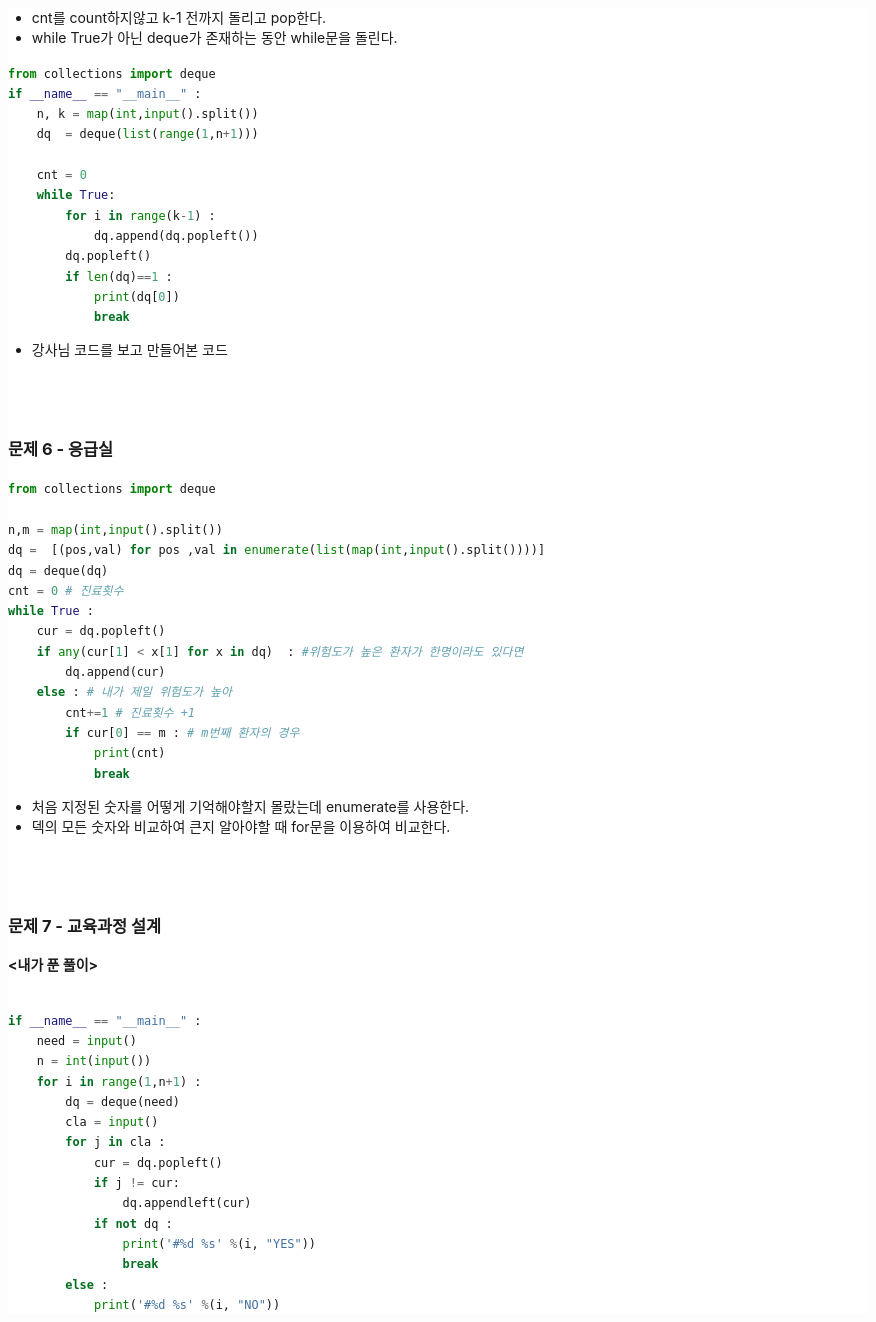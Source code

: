
- cnt를 count하지않고 k-1 전까지 돌리고 pop한다.
- while True가 아닌 deque가 존재하는 동안 while문을 돌린다.

```py
from collections import deque
if __name__ == "__main__" :
    n, k = map(int,input().split())
    dq  = deque(list(range(1,n+1)))
    
    cnt = 0
    while True:
        for i in range(k-1) :
            dq.append(dq.popleft())
        dq.popleft()
        if len(dq)==1 : 
            print(dq[0])
            break
```
- 강사님 코드를 보고 만들어본 코드 

<br><br>
### 문제 6 - 응급실
```py
from collections import deque

n,m = map(int,input().split())
dq =  [(pos,val) for pos ,val in enumerate(list(map(int,input().split())))]
dq = deque(dq)
cnt = 0 # 진료횟수
while True :
    cur = dq.popleft() 
    if any(cur[1] < x[1] for x in dq)  : #위험도가 높은 환자가 한명이라도 있다면
        dq.append(cur)
    else : # 내가 제일 위험도가 높아
        cnt+=1 # 진료횟수 +1 
        if cur[0] == m : # m번째 환자의 경우 
            print(cnt) 
            break
```

- 처음 지정된 숫자를 어떻게 기억해야할지 몰랐는데 enumerate를 사용한다.
- 덱의 모든 숫자와 비교하여 큰지 알아야할 때 for문을 이용하여 비교한다. 

<br><br>
### 문제 7 - 교육과정 설계

**<내가 푼 풀이>**

```py
      
if __name__ == "__main__" :
    need = input()
    n = int(input())
    for i in range(1,n+1) :
        dq = deque(need)
        cla = input()
        for j in cla :
            cur = dq.popleft()
            if j != cur: 
                dq.appendleft(cur)
            if not dq : 
                print('#%d %s' %(i, "YES"))
                break
        else :
            print('#%d %s' %(i, "NO"))
```
